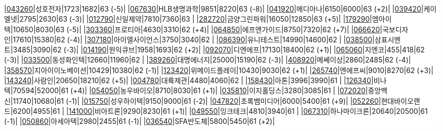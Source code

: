 |[043260](https://finance.daum.net/quotes/A043260)|성호전자|1723|1682|63 (-5)|
|[067630](https://finance.daum.net/quotes/A067630)|HLB생명과학|9851|8220|63 (-8)|
|[041920](https://finance.daum.net/quotes/A041920)|메디아나|6150|6000|63 (+2)|
|[039420](https://finance.daum.net/quotes/A039420)|케이엘넷|2795|2630|63 (-3)|
|[012790](https://finance.daum.net/quotes/A012790)|신일제약|7810|7360|63 |
|[282720](https://finance.daum.net/quotes/A282720)|금양그린파워|16050|12850|63 (+5)|
|[179290](https://finance.daum.net/quotes/A179290)|엠아이텍|10650|8030|63 (-5)|
|[303360](https://finance.daum.net/quotes/A303360)|프로티아|4630|3310|62 (+4)|
|[064850](https://finance.daum.net/quotes/A064850)|에프앤가이드|8750|7320|62 (+7)|
|[066620](https://finance.daum.net/quotes/A066620)|국보디자인|17610|15380|62 (-4)|
|[307180](https://finance.daum.net/quotes/A307180)|아이엘사이언스|3750|3040|62 |
|[086390](https://finance.daum.net/quotes/A086390)|유니테스트|14990|14600|62 |
|[038500](https://finance.daum.net/quotes/A038500)|삼표시멘트|3485|3090|62 (-3)|
|[014190](https://finance.daum.net/quotes/A014190)|원익큐브|1958|1693|62 (+2)|
|[092070](https://finance.daum.net/quotes/A092070)|디엔에프|17130|18400|62 (+1)|
|[065060](https://finance.daum.net/quotes/A065060)|지엔코|455|418|62 (-3)|
|[033500](https://finance.daum.net/quotes/A033500)|동성화인텍|12660|11960|62 |
|[389260](https://finance.daum.net/quotes/A389260)|대명에너지|25000|15190|62 (-3)|
|[408920](https://finance.daum.net/quotes/A408920)|메쎄이상|2860|2485|62 (-4)|
|[358570](https://finance.daum.net/quotes/A358570)|지아이이노베이션|10429|10380|62 (-1)|
|[123420](https://finance.daum.net/quotes/A123420)|위메이드플레이|10430|9030|62 (+1)|
|[265740](https://finance.daum.net/quotes/A265740)|엔에프씨|9010|8270|62 (+3)|
|[143240](https://finance.daum.net/quotes/A143240)|사람인|20650|18210|62 (+5)|
|[004780](https://finance.daum.net/quotes/A004780)|대륙제관|4480|4060|62 |
|[158430](https://finance.daum.net/quotes/A158430)|아톤|3996|3990|61 |
|[126340](https://finance.daum.net/quotes/A126340)|비나텍|70594|52000|61 (+4)|
|[054050](https://finance.daum.net/quotes/A054050)|농우바이오|8710|8030|61 (+1)|
|[035810](https://finance.daum.net/quotes/A035810)|이지홀딩스|3280|3085|61 |
|[072020](https://finance.daum.net/quotes/A072020)|중앙백신|11740|10680|61 (-1)|
|[015750](https://finance.daum.net/quotes/A015750)|성우하이텍|9150|9000|61 (-2)|
|[047820](https://finance.daum.net/quotes/A047820)|초록뱀미디어|6000|5400|61 (+9)|
|[052260](https://finance.daum.net/quotes/A052260)|현대바이오랜드|6200|4955|61 |
|[141000](https://finance.daum.net/quotes/A141000)|비아트론|9290|8230|61 (+1)|
|[049550](https://finance.daum.net/quotes/A049550)|잉크테크|4810|3940|61 |
|[067310](https://finance.daum.net/quotes/A067310)|하나마이크론|20640|20500|61 (-1)|
|[050860](https://finance.daum.net/quotes/A050860)|아세아텍|2980|2455|61 (-1)|
|[036540](https://finance.daum.net/quotes/A036540)|SFA반도체|5800|5450|61 (+2)|